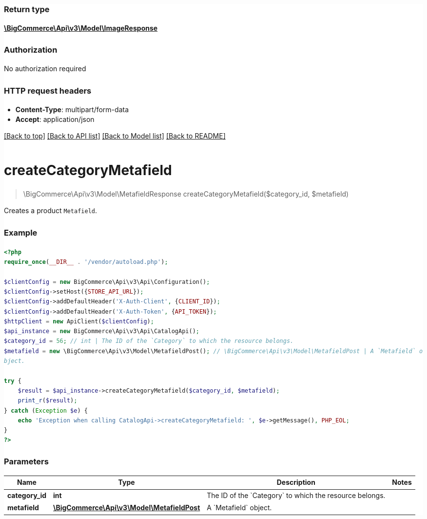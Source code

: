 ### Return type

[**\BigCommerce\Api\v3\Model\ImageResponse**](../Model/ImageResponse.md)

### Authorization

No authorization required

### HTTP request headers

 - **Content-Type**: multipart/form-data
 - **Accept**: application/json

[[Back to top]](#) [[Back to API list]](../../README.md#documentation-for-api-endpoints) [[Back to Model list]](../../README.md#documentation-for-models) [[Back to README]](../../README.md)

# **createCategoryMetafield**
> \BigCommerce\Api\v3\Model\MetafieldResponse createCategoryMetafield($category_id, $metafield)



Creates a product `Metafield`.

### Example
```php
<?php
require_once(__DIR__ . '/vendor/autoload.php');

$clientConfig = new BigCommerce\Api\v3\Api\Configuration();
$clientConfig->setHost({STORE_API_URL});
$clientConfig->addDefaultHeader('X-Auth-Client', {CLIENT_ID});
$clientConfig->addDefaultHeader('X-Auth-Token', {API_TOKEN});
$httpClient = new ApiClient($clientConfig);
$api_instance = new BigCommerce\Api\v3\Api\CatalogApi();
$category_id = 56; // int | The ID of the `Category` to which the resource belongs.
$metafield = new \BigCommerce\Api\v3\Model\MetafieldPost(); // \BigCommerce\Api\v3\Model\MetafieldPost | A `Metafield` object.

try {
    $result = $api_instance->createCategoryMetafield($category_id, $metafield);
    print_r($result);
} catch (Exception $e) {
    echo 'Exception when calling CatalogApi->createCategoryMetafield: ', $e->getMessage(), PHP_EOL;
}
?>
```

### Parameters

Name | Type | Description  | Notes
------------- | ------------- | ------------- | -------------
 **category_id** | **int**| The ID of the &#x60;Category&#x60; to which the resource belongs. |
 **metafield** | [**\BigCommerce\Api\v3\Model\MetafieldPost**](../Model/\BigCommerce\Api\v3\Model\MetafieldPost.md)| A &#x60;Metafield&#x60; object. |
